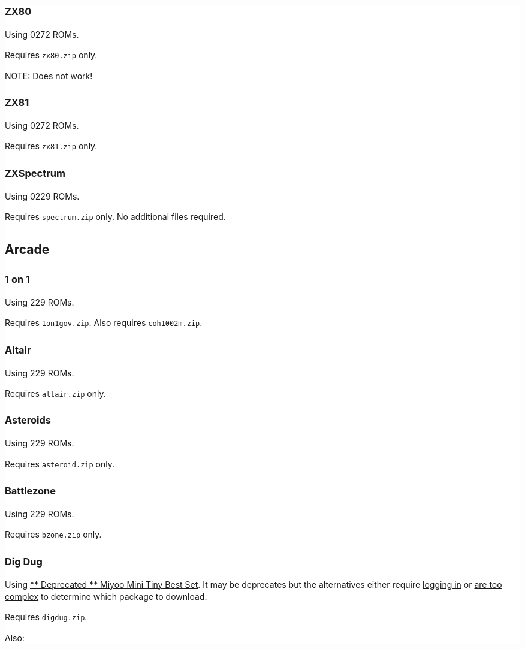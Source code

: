 ### ZX80

Using 0272 ROMs.

Requires `zx80.zip` only.

NOTE: Does not work!


### ZX81

Using 0272 ROMs.

Requires `zx81.zip` only.

### ZXSpectrum

Using 0229 ROMs.

Requires `spectrum.zip` only. No additional files required.

## Arcade

### 1 on 1

Using 229 ROMs.

Requires `1on1gov.zip`. Also requires `coh1002m.zip`.

### Altair 

Using 229 ROMs.

Requires `altair.zip` only.

### Asteroids

Using 229 ROMs.

Requires `asteroid.zip` only.

### Battlezone

Using 229 ROMs.

Requires `bzone.zip` only.

### Dig Dug

Using [** Deprecated ** Miyoo Mini Tiny Best Set](https://archive.org/details/miyoo-mini-tiny-best-set). It may be deprecates but the alternatives either require [logging in](https://archive.org/details/tiny-best-set-go) or [are too complex](https://archive.org/details/tiny-best-set-go-arcade-update_202305) to determine which package to download.

Requires `digdug.zip`.

Also:
